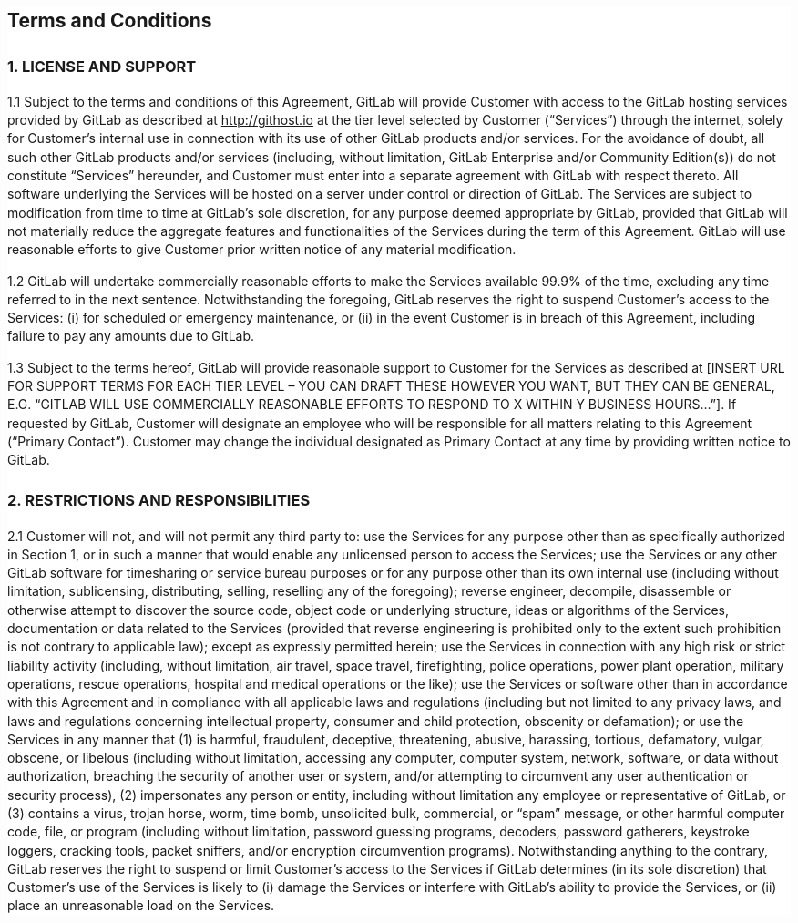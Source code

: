 ## Terms and Conditions
### 1\.	LICENSE AND SUPPORT
1.1	Subject to the terms and conditions of this Agreement, GitLab will provide Customer with access to the GitLab hosting services provided by GitLab as described at http://githost.io at the tier level selected by Customer (“Services”) through the internet, solely for Customer’s internal use in connection with its use of other GitLab products and/or services. For the avoidance of doubt, all such other GitLab products and/or services (including, without limitation, GitLab Enterprise and/or Community Edition(s)) do not constitute “Services” hereunder, and Customer must enter into a separate agreement with GitLab with respect thereto. All software underlying the Services will be hosted on a server under control or direction of GitLab. The Services are subject to modification from time to time at GitLab’s sole discretion, for any purpose deemed appropriate by GitLab, provided that GitLab will not materially reduce the aggregate features and functionalities of the Services during the term of this Agreement. GitLab will use reasonable efforts to give Customer prior written notice of any material modification.  

1.2	GitLab will undertake commercially reasonable efforts to make the Services available 99.9% of the time, excluding any time referred to in the next sentence. Notwithstanding the foregoing, GitLab reserves the right to suspend Customer’s access to the Services: (i) for scheduled or emergency maintenance, or (ii) in the event Customer is in breach of this Agreement, including failure to pay any amounts due to GitLab.  

1.3 Subject to the terms hereof, GitLab will provide reasonable support to Customer for the Services as described at [INSERT URL FOR SUPPORT TERMS FOR EACH TIER LEVEL – YOU CAN DRAFT THESE HOWEVER YOU WANT, BUT THEY CAN BE GENERAL, E.G. “GITLAB WILL USE COMMERCIALLY REASONABLE EFFORTS TO RESPOND TO X WITHIN Y BUSINESS HOURS…”]. If requested by GitLab, Customer will designate an employee who will be responsible for all matters relating to this Agreement (“Primary Contact”). Customer may change the individual designated as Primary Contact at any time by providing written notice to GitLab.  

### 2\.	RESTRICTIONS AND RESPONSIBILITIES
2.1	Customer will not, and will not permit any third party to: use the Services for any purpose other than as specifically authorized in Section 1, or in such a manner that would enable any unlicensed person to access the Services; use the Services or any other GitLab software for timesharing or service bureau purposes or for any purpose other than its own internal use (including without limitation, sublicensing, distributing, selling, reselling any of the foregoing); reverse engineer, decompile, disassemble or otherwise attempt to discover the source code, object code or underlying structure, ideas or algorithms of the Services, documentation or data related to the Services (provided that reverse engineering is prohibited only to the extent such prohibition is not contrary to applicable law); except as expressly permitted herein; use the Services in connection with any high risk or strict liability activity (including, without limitation, air travel, space travel, firefighting, police operations, power plant operation, military operations, rescue operations, hospital and medical operations or the like); use the Services or software other than in accordance with this Agreement and in compliance with all applicable laws and regulations (including but not limited to any privacy laws, and laws and regulations concerning intellectual property, consumer and child protection, obscenity or defamation); or use the Services in any manner that (1) is harmful, fraudulent, deceptive, threatening, abusive, harassing, tortious, defamatory, vulgar, obscene, or libelous (including without limitation, accessing any computer, computer system, network, software, or data without authorization, breaching the security of another user or system, and/or attempting to circumvent any user authentication or security process), (2) impersonates any person or entity, including without limitation any employee or representative of GitLab, or (3) contains a virus, trojan horse, worm, time bomb, unsolicited bulk, commercial, or “spam” message, or other harmful computer code, file, or program (including without limitation, password guessing programs, decoders, password gatherers, keystroke loggers, cracking tools, packet sniffers, and/or encryption circumvention programs). Notwithstanding anything to the contrary, GitLab reserves the right to suspend or limit Customer’s access to the Services if GitLab determines (in its sole discretion) that Customer’s use of the Services is likely to (i) damage the Services or interfere with GitLab’s ability to provide the Services, or (ii) place an unreasonable load on the Services.  
